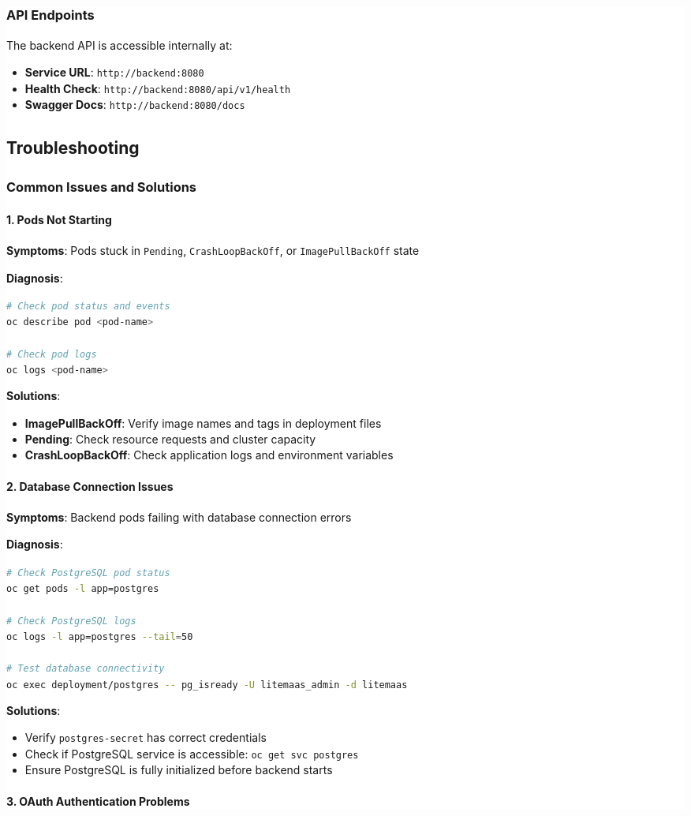 ### API Endpoints

The backend API is accessible internally at:

- **Service URL**: `http://backend:8080`
- **Health Check**: `http://backend:8080/api/v1/health`
- **Swagger Docs**: `http://backend:8080/docs`

## Troubleshooting

### Common Issues and Solutions

#### 1. Pods Not Starting

**Symptoms**: Pods stuck in `Pending`, `CrashLoopBackOff`, or `ImagePullBackOff` state

**Diagnosis**:

```bash
# Check pod status and events
oc describe pod <pod-name>

# Check pod logs
oc logs <pod-name>
```

**Solutions**:

- **ImagePullBackOff**: Verify image names and tags in deployment files
- **Pending**: Check resource requests and cluster capacity
- **CrashLoopBackOff**: Check application logs and environment variables

#### 2. Database Connection Issues

**Symptoms**: Backend pods failing with database connection errors

**Diagnosis**:

```bash
# Check PostgreSQL pod status
oc get pods -l app=postgres

# Check PostgreSQL logs
oc logs -l app=postgres --tail=50

# Test database connectivity
oc exec deployment/postgres -- pg_isready -U litemaas_admin -d litemaas
```

**Solutions**:

- Verify `postgres-secret` has correct credentials
- Check if PostgreSQL service is accessible: `oc get svc postgres`
- Ensure PostgreSQL is fully initialized before backend starts

#### 3. OAuth Authentication Problems
